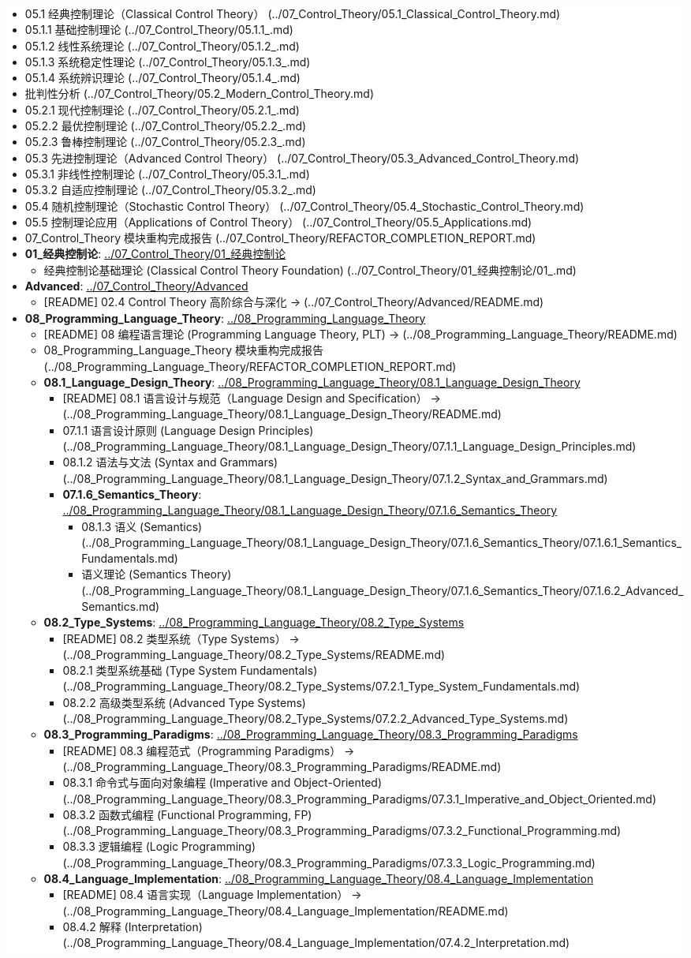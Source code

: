   - 05.1 经典控制理论（Classical Control Theory） (../07_Control_Theory/05.1_Classical_Control_Theory.md)
  - 05.1.1 基础控制理论 (../07_Control_Theory/05.1.1_.md)
  - 05.1.2 线性系统理论 (../07_Control_Theory/05.1.2_.md)
  - 05.1.3 系统稳定性理论 (../07_Control_Theory/05.1.3_.md)
  - 05.1.4 系统辨识理论 (../07_Control_Theory/05.1.4_.md)
  - 批判性分析 (../07_Control_Theory/05.2_Modern_Control_Theory.md)
  - 05.2.1 现代控制理论 (../07_Control_Theory/05.2.1_.md)
  - 05.2.2 最优控制理论 (../07_Control_Theory/05.2.2_.md)
  - 05.2.3 鲁棒控制理论 (../07_Control_Theory/05.2.3_.md)
  - 05.3 先进控制理论（Advanced Control Theory） (../07_Control_Theory/05.3_Advanced_Control_Theory.md)
  - 05.3.1 非线性控制理论 (../07_Control_Theory/05.3.1_.md)
  - 05.3.2 自适应控制理论 (../07_Control_Theory/05.3.2_.md)
  - 05.4 随机控制理论（Stochastic Control Theory） (../07_Control_Theory/05.4_Stochastic_Control_Theory.md)
  - 05.5 控制理论应用（Applications of Control Theory） (../07_Control_Theory/05.5_Applications.md)
  - 07_Control_Theory 模块重构完成报告 (../07_Control_Theory/REFACTOR_COMPLETION_REPORT.md)
  - **01_经典控制论**: [../07_Control_Theory/01_经典控制论](../07_Control_Theory/01_经典控制论)
    - 经典控制论基础理论 (Classical Control Theory Foundation) (../07_Control_Theory/01_经典控制论/01_.md)
  - **Advanced**: [../07_Control_Theory/Advanced](../07_Control_Theory/Advanced)
    - [README] 02.4 Control Theory 高阶综合与深化 → (../07_Control_Theory/Advanced/README.md)
- **08_Programming_Language_Theory**: [../08_Programming_Language_Theory](../08_Programming_Language_Theory)
  - [README] 08 编程语言理论 (Programming Language Theory, PLT) → (../08_Programming_Language_Theory/README.md)
  - 08_Programming_Language_Theory 模块重构完成报告 (../08_Programming_Language_Theory/REFACTOR_COMPLETION_REPORT.md)
  - **08.1_Language_Design_Theory**: [../08_Programming_Language_Theory/08.1_Language_Design_Theory](../08_Programming_Language_Theory/08.1_Language_Design_Theory)
    - [README] 08.1 语言设计与规范（Language Design and Specification） → (../08_Programming_Language_Theory/08.1_Language_Design_Theory/README.md)
    - 07.1.1 语言设计原则 (Language Design Principles) (../08_Programming_Language_Theory/08.1_Language_Design_Theory/07.1.1_Language_Design_Principles.md)
    - 08.1.2 语法与文法 (Syntax and Grammars) (../08_Programming_Language_Theory/08.1_Language_Design_Theory/07.1.2_Syntax_and_Grammars.md)
    - **07.1.6_Semantics_Theory**: [../08_Programming_Language_Theory/08.1_Language_Design_Theory/07.1.6_Semantics_Theory](../08_Programming_Language_Theory/08.1_Language_Design_Theory/07.1.6_Semantics_Theory)
      - 08.1.3 语义 (Semantics) (../08_Programming_Language_Theory/08.1_Language_Design_Theory/07.1.6_Semantics_Theory/07.1.6.1_Semantics_Fundamentals.md)
      - 语义理论 (Semantics Theory) (../08_Programming_Language_Theory/08.1_Language_Design_Theory/07.1.6_Semantics_Theory/07.1.6.2_Advanced_Semantics.md)
  - **08.2_Type_Systems**: [../08_Programming_Language_Theory/08.2_Type_Systems](../08_Programming_Language_Theory/08.2_Type_Systems)
    - [README] 08.2 类型系统（Type Systems） → (../08_Programming_Language_Theory/08.2_Type_Systems/README.md)
    - 08.2.1 类型系统基础 (Type System Fundamentals) (../08_Programming_Language_Theory/08.2_Type_Systems/07.2.1_Type_System_Fundamentals.md)
    - 08.2.2 高级类型系统 (Advanced Type Systems) (../08_Programming_Language_Theory/08.2_Type_Systems/07.2.2_Advanced_Type_Systems.md)
  - **08.3_Programming_Paradigms**: [../08_Programming_Language_Theory/08.3_Programming_Paradigms](../08_Programming_Language_Theory/08.3_Programming_Paradigms)
    - [README] 08.3 编程范式（Programming Paradigms） → (../08_Programming_Language_Theory/08.3_Programming_Paradigms/README.md)
    - 08.3.1 命令式与面向对象编程 (Imperative and Object-Oriented) (../08_Programming_Language_Theory/08.3_Programming_Paradigms/07.3.1_Imperative_and_Object_Oriented.md)
    - 08.3.2 函数式编程 (Functional Programming, FP) (../08_Programming_Language_Theory/08.3_Programming_Paradigms/07.3.2_Functional_Programming.md)
    - 08.3.3 逻辑编程 (Logic Programming) (../08_Programming_Language_Theory/08.3_Programming_Paradigms/07.3.3_Logic_Programming.md)
  - **08.4_Language_Implementation**: [../08_Programming_Language_Theory/08.4_Language_Implementation](../08_Programming_Language_Theory/08.4_Language_Implementation)
    - [README] 08.4 语言实现（Language Implementation） → (../08_Programming_Language_Theory/08.4_Language_Implementation/README.md)
    - 08.4.2 解释 (Interpretation) (../08_Programming_Language_Theory/08.4_Language_Implementation/07.4.2_Interpretation.md)
